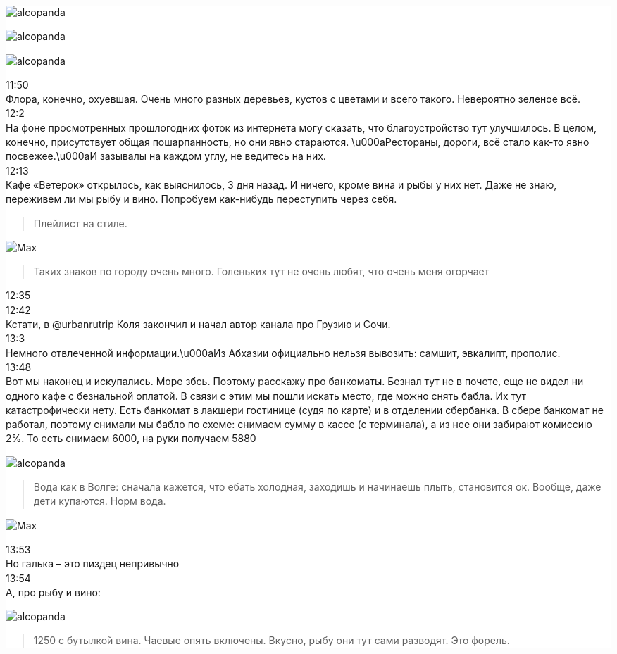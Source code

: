 ![alcopanda](https://hb.bizmrg.com/urbantrip/media/2018-6/77.jpg "alcopanda")

![alcopanda](https://hb.bizmrg.com/urbantrip/media/2018-6/78.jpg "alcopanda")

![alcopanda](https://hb.bizmrg.com/urbantrip/media/2018-6/79.jpg "alcopanda")

<div class="tg-timestamp">11:50</div>Флора, конечно, охуевшая. Очень много разных деревьев, кустов с цветами и всего такого. Невероятно зеленое всё. 


<div class="tg-timestamp">12:2</div>На фоне просмотренных прошлогодних фоток из интернета могу сказать, что благоустройство тут улучшилось. В целом, конечно, присутствует общая пошарпанность, но они явно стараются. \u000aРестораны, дороги, всё стало как-то явно посвежее.\u000aИ зазывалы на каждом углу, не ведитесь на них. 


<div class="tg-timestamp">12:13</div>Кафе «Ветерок» открылось, как выяснилось, 3 дня назад. И ничего, кроме вина и рыбы у них нет. Даже не знаю, переживем ли мы рыбу и вино. Попробуем как-нибудь переступить через себя. 


<video controls src="https://hb.bizmrg.com/urbantrip/media/2018-6/83.mp4"></video>
 >Плейлист на стиле.

![Max](https://hb.bizmrg.com/urbantrip/media/2018-6/84.jpg "Max")
>Таких знаков по городу очень много. Голеньких тут не очень любят, что очень меня огорчает

<div class="tg-timestamp">12:35</div> 


<div class="tg-timestamp">12:42</div>Кстати, в @urbanrutrip Коля закончил и начал автор канала про Грузию и Сочи. 


<div class="tg-timestamp">13:3</div>Немного отвлеченной информации.\u000aИз Абхазии официально нельзя вывозить: самшит, эвкалипт, прополис. 


<div class="tg-timestamp">13:48</div>Вот мы наконец и искупались. Море збсь. Поэтому расскажу про банкоматы. Безнал тут не в почете, еще не видел ни одного кафе с безнальной оплатой. В связи с этим мы пошли искать место, где можно снять бабла. Их тут катастрофически нету. Есть банкомат в лакшери гостинице (судя по карте) и в отделении сбербанка. В сбере банкомат не работал, поэтому снимали мы бабло по схеме: снимаем сумму в кассе (с терминала), а из нее они забирают комиссию 2%. То есть снимаем 6000, на руки получаем 5880 


![alcopanda](https://hb.bizmrg.com/urbantrip/media/2018-6/89.jpg "alcopanda")
>Вода как в Волге: сначала кажется, что ебать холодная, заходишь и начинаешь плыть, становится ок. Вообще, даже дети купаются. Норм вода.

![Max](https://hb.bizmrg.com/urbantrip/media/2018-6/90.jpg "Max")

<div class="tg-timestamp">13:53</div>Но галька – это пиздец непривычно 


<div class="tg-timestamp">13:54</div>А, про рыбу и вино: 


![alcopanda](https://hb.bizmrg.com/urbantrip/media/2018-6/93.jpg "alcopanda")
>1250 с бутылкой вина. Чаевые опять включены. Вкусно, рыбу они тут сами разводят. Это форель.
